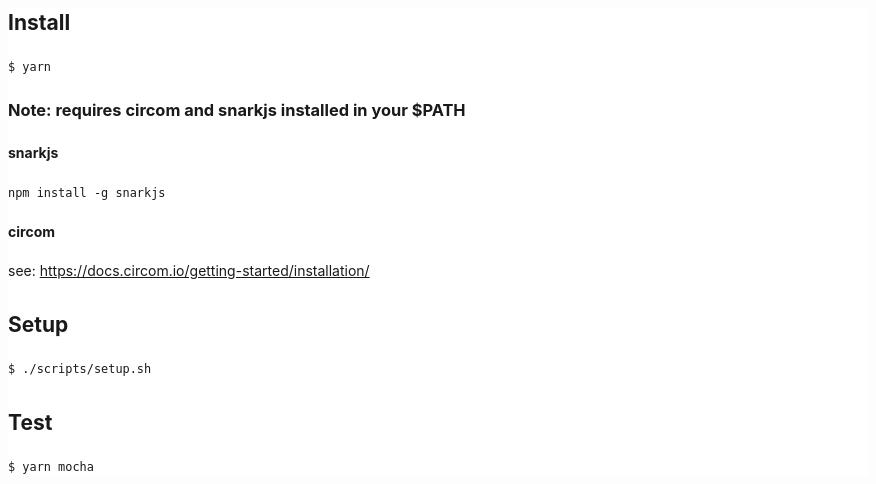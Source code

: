 ## Install
```sh
$ yarn
```

### Note: requires circom and snarkjs installed in your $PATH

#### snarkjs
```
npm install -g snarkjs
```

#### circom
see: https://docs.circom.io/getting-started/installation/


## Setup
```sh
$ ./scripts/setup.sh
```

## Test
```sh
$ yarn mocha
```
